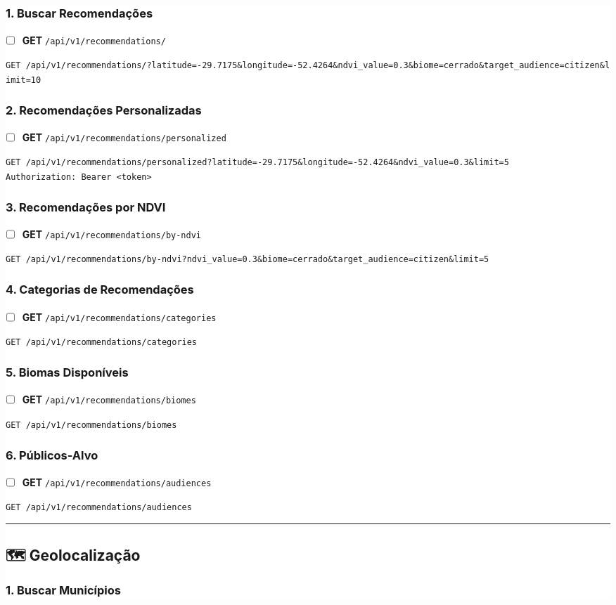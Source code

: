 ### 1. Buscar Recomendações

- [ ] **GET** `/api/v1/recommendations/`

```http
GET /api/v1/recommendations/?latitude=-29.7175&longitude=-52.4264&ndvi_value=0.3&biome=cerrado&target_audience=citizen&limit=10
```

### 2. Recomendações Personalizadas

- [ ] **GET** `/api/v1/recommendations/personalized`

```http
GET /api/v1/recommendations/personalized?latitude=-29.7175&longitude=-52.4264&ndvi_value=0.3&limit=5
Authorization: Bearer <token>
```

### 3. Recomendações por NDVI

- [ ] **GET** `/api/v1/recommendations/by-ndvi`

```http
GET /api/v1/recommendations/by-ndvi?ndvi_value=0.3&biome=cerrado&target_audience=citizen&limit=5
```

### 4. Categorias de Recomendações

- [ ] **GET** `/api/v1/recommendations/categories`

```http
GET /api/v1/recommendations/categories
```

### 5. Biomas Disponíveis

- [ ] **GET** `/api/v1/recommendations/biomes`

```http
GET /api/v1/recommendations/biomes
```

### 6. Públicos-Alvo

- [ ] **GET** `/api/v1/recommendations/audiences`

```http
GET /api/v1/recommendations/audiences
```

---

## 🗺️ Geolocalização

### 1. Buscar Municípios
